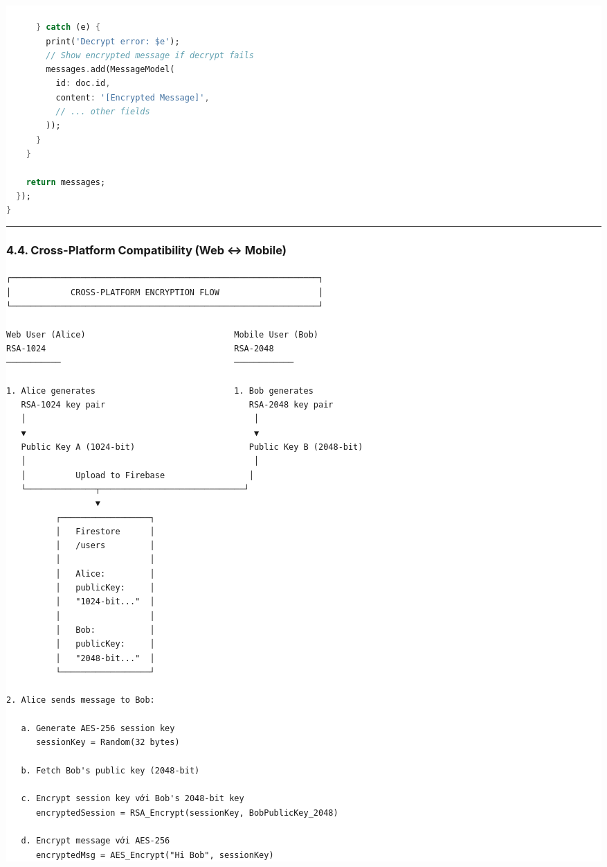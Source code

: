 ```dart
        
      } catch (e) {
        print('Decrypt error: $e');
        // Show encrypted message if decrypt fails
        messages.add(MessageModel(
          id: doc.id,
          content: '[Encrypted Message]',
          // ... other fields
        ));
      }
    }
    
    return messages;
  });
}
```

---

### 4.4. Cross-Platform Compatibility (Web ↔ Mobile)

```
┌──────────────────────────────────────────────────────────────┐
│            CROSS-PLATFORM ENCRYPTION FLOW                    │
└──────────────────────────────────────────────────────────────┘

Web User (Alice)                              Mobile User (Bob)
RSA-1024                                      RSA-2048
───────────                                   ────────────

1. Alice generates                            1. Bob generates
   RSA-1024 key pair                             RSA-2048 key pair
   │                                              │
   ▼                                              ▼
   Public Key A (1024-bit)                       Public Key B (2048-bit)
   │                                              │
   │          Upload to Firebase                 │
   └──────────────┬─────────────────────────────┘
                  ▼
          ┌──────────────────┐
          │   Firestore      │
          │   /users         │
          │                  │
          │   Alice:         │
          │   publicKey:     │
          │   "1024-bit..."  │
          │                  │
          │   Bob:           │
          │   publicKey:     │
          │   "2048-bit..."  │
          └──────────────────┘
                  
2. Alice sends message to Bob:
   
   a. Generate AES-256 session key
      sessionKey = Random(32 bytes)
   
   b. Fetch Bob's public key (2048-bit)
   
   c. Encrypt session key với Bob's 2048-bit key
      encryptedSession = RSA_Encrypt(sessionKey, BobPublicKey_2048)
      
   d. Encrypt message với AES-256
      encryptedMsg = AES_Encrypt("Hi Bob", sessionKey)
```